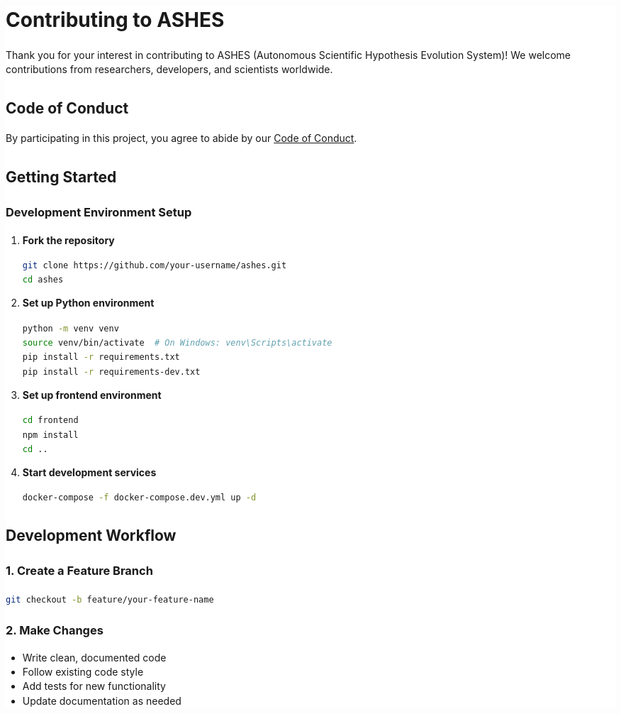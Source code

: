 # Contributing to ASHES

Thank you for your interest in contributing to ASHES (Autonomous Scientific Hypothesis Evolution System)! We welcome contributions from researchers, developers, and scientists worldwide.

## Code of Conduct

By participating in this project, you agree to abide by our [Code of Conduct](CODE_OF_CONDUCT.md).

## Getting Started

### Development Environment Setup

1. **Fork the repository**

   ```bash
   git clone https://github.com/your-username/ashes.git
   cd ashes
   ```

2. **Set up Python environment**

   ```bash
   python -m venv venv
   source venv/bin/activate  # On Windows: venv\Scripts\activate
   pip install -r requirements.txt
   pip install -r requirements-dev.txt
   ```

3. **Set up frontend environment**

   ```bash
   cd frontend
   npm install
   cd ..
   ```

4. **Start development services**

   ```bash
   docker-compose -f docker-compose.dev.yml up -d
   ```

## Development Workflow

### 1. Create a Feature Branch

```bash
git checkout -b feature/your-feature-name
```

### 2. Make Changes

- Write clean, documented code
- Follow existing code style
- Add tests for new functionality
- Update documentation as needed
